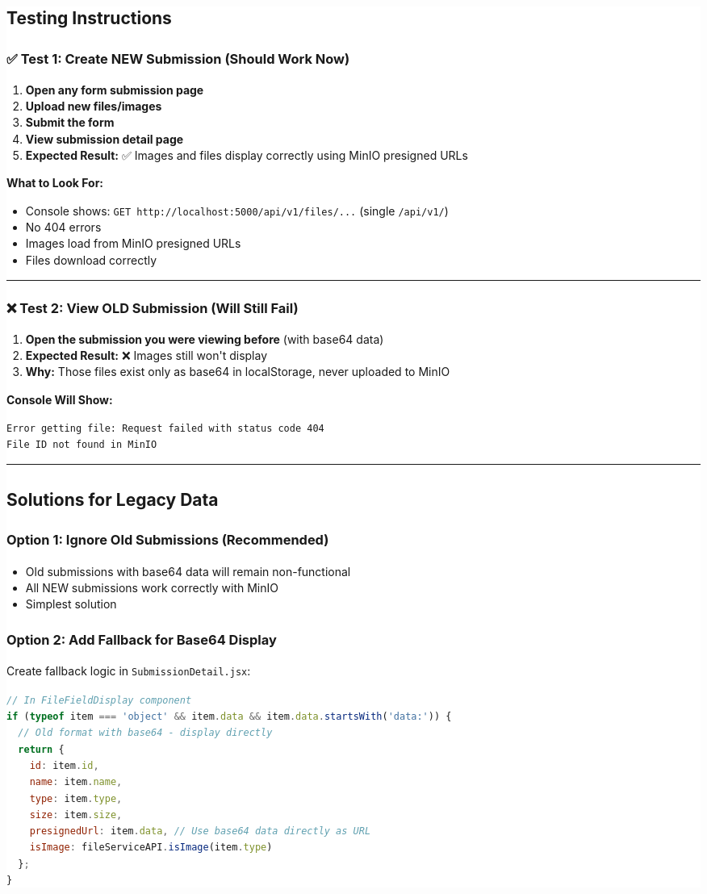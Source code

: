 
## Testing Instructions

### ✅ Test 1: Create NEW Submission (Should Work Now)

1. **Open any form submission page**
2. **Upload new files/images**
3. **Submit the form**
4. **View submission detail page**
5. **Expected Result:** ✅ Images and files display correctly using MinIO presigned URLs

**What to Look For:**
- Console shows: `GET http://localhost:5000/api/v1/files/...` (single `/api/v1/`)
- No 404 errors
- Images load from MinIO presigned URLs
- Files download correctly

---

### ❌ Test 2: View OLD Submission (Will Still Fail)

1. **Open the submission you were viewing before** (with base64 data)
2. **Expected Result:** ❌ Images still won't display
3. **Why:** Those files exist only as base64 in localStorage, never uploaded to MinIO

**Console Will Show:**
```
Error getting file: Request failed with status code 404
File ID not found in MinIO
```

---

## Solutions for Legacy Data

### Option 1: Ignore Old Submissions (Recommended)
- Old submissions with base64 data will remain non-functional
- All NEW submissions work correctly with MinIO
- Simplest solution

### Option 2: Add Fallback for Base64 Display
Create fallback logic in `SubmissionDetail.jsx`:

```javascript
// In FileFieldDisplay component
if (typeof item === 'object' && item.data && item.data.startsWith('data:')) {
  // Old format with base64 - display directly
  return {
    id: item.id,
    name: item.name,
    type: item.type,
    size: item.size,
    presignedUrl: item.data, // Use base64 data directly as URL
    isImage: fileServiceAPI.isImage(item.type)
  };
}
```
